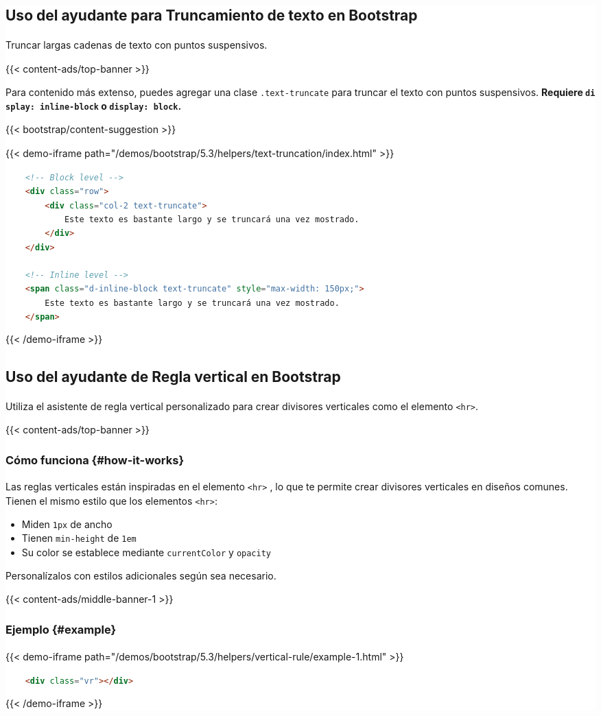 ## Uso del ayudante para Truncamiento de texto en Bootstrap

Truncar largas cadenas de texto con puntos suspensivos.

{{< content-ads/top-banner >}}

Para contenido más extenso, puedes agregar una clase `.text-truncate` para truncar el texto con puntos suspensivos. **Requiere `display: inline-block` o `display: block`.**

{{< bootstrap/content-suggestion >}}

{{< demo-iframe path="/demos/bootstrap/5.3/helpers/text-truncation/index.html" >}}
```html {filename="HTML"}
    <!-- Block level -->
    <div class="row">
        <div class="col-2 text-truncate">
            Este texto es bastante largo y se truncará una vez mostrado.
        </div>
    </div>

    <!-- Inline level -->
    <span class="d-inline-block text-truncate" style="max-width: 150px;">
        Este texto es bastante largo y se truncará una vez mostrado.
    </span>
```
{{< /demo-iframe >}}

## Uso del ayudante de Regla vertical en Bootstrap

Utiliza el asistente de regla vertical personalizado para crear divisores verticales como el elemento `<hr>`.

{{< content-ads/top-banner >}}

### Cómo funciona {#how-it-works}

Las reglas verticales están inspiradas en el elemento `<hr>` , lo que te permite crear divisores verticales en diseños comunes. Tienen el mismo estilo que los elementos `<hr>`:

* Miden `1px` de ancho
* Tienen `min-height` de `1em`
* Su color se establece mediante `currentColor` y `opacity`

Personalízalos con estilos adicionales según sea necesario.

{{< content-ads/middle-banner-1 >}}

### Ejemplo {#example}

{{< demo-iframe path="/demos/bootstrap/5.3/helpers/vertical-rule/example-1.html" >}}
```html {filename="HTML"}
    <div class="vr"></div>
```
{{< /demo-iframe >}}
